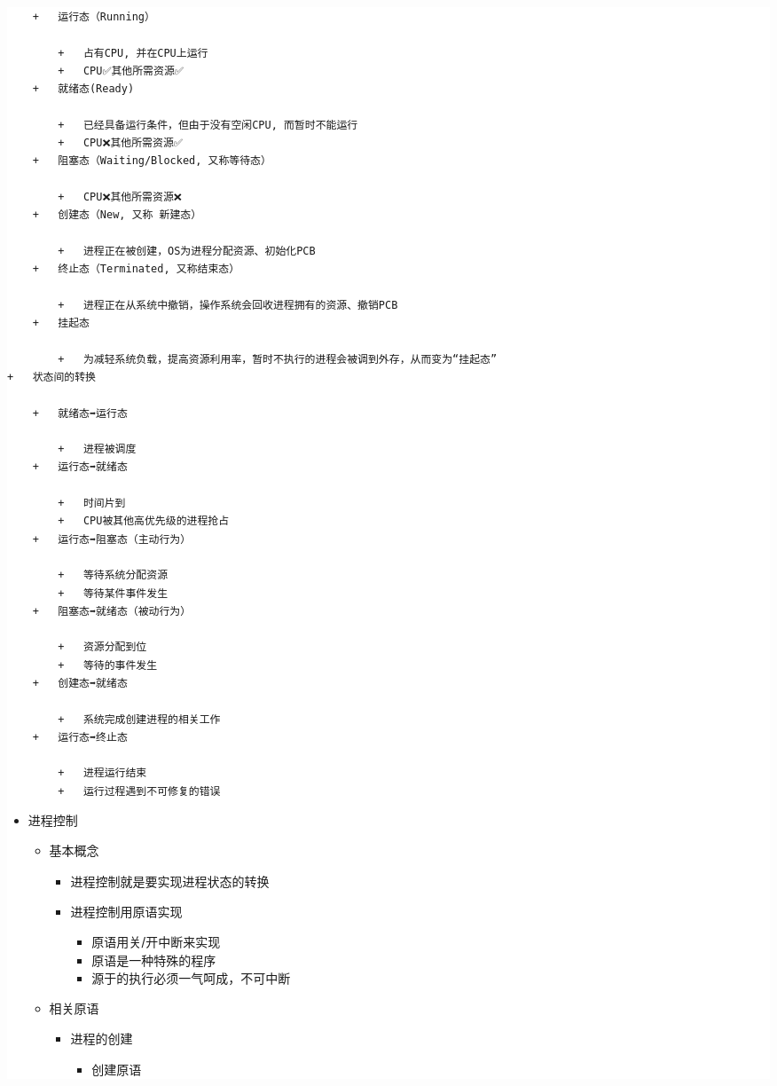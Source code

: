         +   运行态（Running）
            
            +   占有CPU, 并在CPU上运行
            +   CPU✅其他所需资源✅
        +   就绪态(Ready)
            
            +   已经具备运行条件，但由于没有空闲CPU, 而暂时不能运行
            +   CPU❌其他所需资源✅
        +   阻塞态（Waiting/Blocked, 又称等待态）
            
            +   CPU❌其他所需资源❌
        +   创建态（New, 又称 新建态）
            
            +   进程正在被创建，OS为进程分配资源、初始化PCB
        +   终止态（Terminated, 又称结束态）
            
            +   进程正在从系统中撤销，操作系统会回收进程拥有的资源、撤销PCB
        +   挂起态
            
            +   为减轻系统负载，提高资源利用率，暂时不执行的进程会被调到外存，从而变为“挂起态”
    +   状态间的转换
        
        +   就绪态➡运行态
            
            +   进程被调度
        +   运行态➡就绪态
            
            +   时间片到
            +   CPU被其他高优先级的进程抢占
        +   运行态➡阻塞态（主动行为）
            
            +   等待系统分配资源
            +   等待某件事件发生
        +   阻塞态➡就绪态（被动行为）
            
            +   资源分配到位
            +   等待的事件发生
        +   创建态➡就绪态
            
            +   系统完成创建进程的相关工作
        +   运行态➡终止态
            
            +   进程运行结束
            +   运行过程遇到不可修复的错误
+   进程控制
    
    +   基本概念
        
        +   进程控制就是要实现进程状态的转换
            
        +   进程控制用原语实现
            
            +   原语用关/开中断来实现
            +   原语是一种特殊的程序
            +   源于的执行必须一气呵成，不可中断
    +   相关原语
        
        +   进程的创建
            
            +   创建原语
                